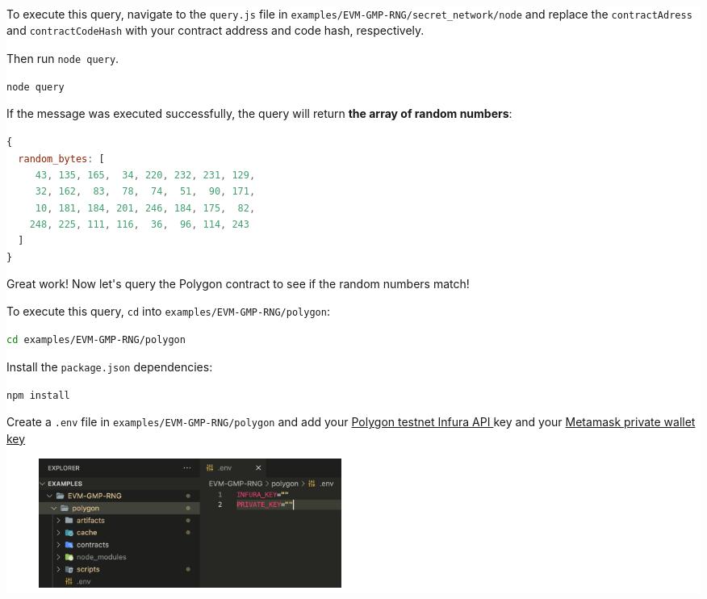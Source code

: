 To execute this query, navigate to the `query.js` file in  `examples/EVM-GMP-RNG/secret_network/node` and replace the `contractAdress` and `contractCodeHash` with your contract address and code hash, respectively.&#x20;

Then run `node query`.&#x20;

```bash
node query
```

If the message was executed successfully, the query will return **the array of random numbers**:

```javascript
{
  random_bytes: [
     43, 135, 165,  34, 220, 232, 231, 129,
     32, 162,  83,  78,  74,  51,  90, 171,
     10, 181, 184, 201, 246, 184, 175,  82,
    248, 225, 111, 116,  36,  96, 114, 243
  ]
}
```

Great work! Now let's query the Polygon contract to see if the random numbers match!

To execute this query, `cd` into  `examples/EVM-GMP-RNG/polygon`:

```bash
cd examples/EVM-GMP-RNG/polygon
```

Install the `package.json` dependencies:

```bash
npm install 
```

Create a `.env` file in `examples/EVM-GMP-RNG/polygon` and add your  [Polygon testnet Infura API ](https://app.infura.io/dashboard)key and your [Metamask private wallet key](https://support.metamask.io/hc/en-us/articles/360015289632-How-to-export-an-account-s-private-key)

<figure><img src="../../../.gitbook/assets/env (1).png" alt="" width="375"><figcaption></figcaption></figure>
